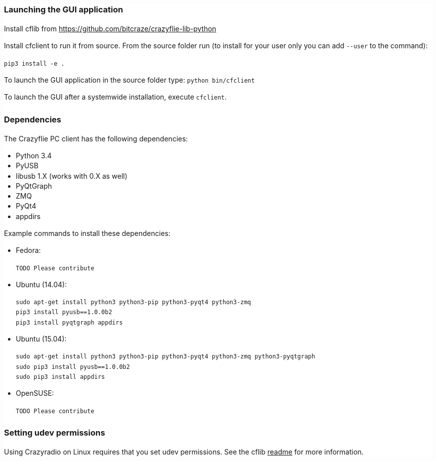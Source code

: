 ### Launching the GUI application

Install cflib from https://github.com/bitcraze/crazyflie-lib-python

Install cfclient to run it from source. From the source folder run (to install
for your user only you can add ```--user``` to the command):
```
pip3 install -e .
```
To launch the GUI application in the source folder type:
```python bin/cfclient```

To launch the GUI after a systemwide installation, execute ```cfclient```.

### Dependencies

The Crazyflie PC client has the following dependencies:

* Python 3.4
* PyUSB
* libusb 1.X (works with 0.X as well)
* PyQtGraph
* ZMQ
* PyQt4
* appdirs

Example commands to install these dependencies:

* Fedora:

    ```
    TODO Please contribute
    ```


* Ubuntu (14.04):

    ```
    sudo apt-get install python3 python3-pip python3-pyqt4 python3-zmq
    pip3 install pyusb==1.0.0b2
    pip3 install pyqtgraph appdirs
    ```

* Ubuntu (15.04):

    ```
    sudo apt-get install python3 python3-pip python3-pyqt4 python3-zmq python3-pyqtgraph
    sudo pip3 install pyusb==1.0.0b2
    sudo pip3 install appdirs
    ```

* OpenSUSE:

    ```
    TODO Please contribute
    ```

### Setting udev permissions

Using Crazyradio on Linux requires that you set udev permissions. See the cflib
[readme](https://github.com/bitcraze/crazyflie-lib-python#setting-udev-permissions)
for more information.
